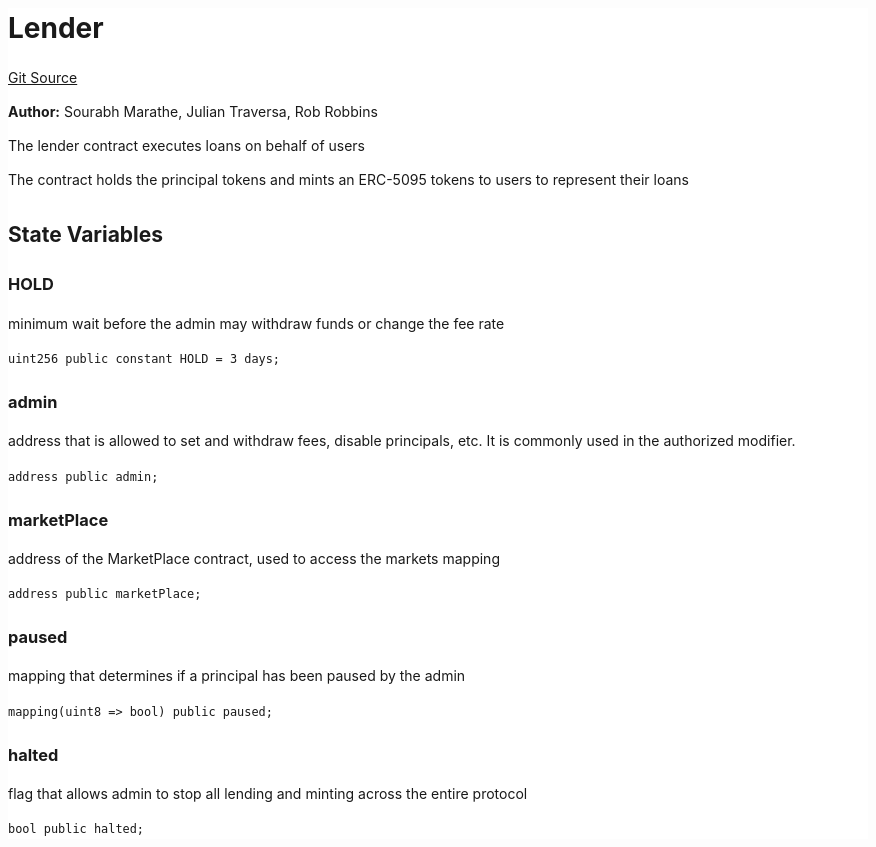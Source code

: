 # Lender
[Git Source](https://github.com/Swivel-Finance/illuminate/blob/7162e4822e4bbebd99b67c43e703ecedf92a2138/src/Lender.sol)

**Author:**
Sourabh Marathe, Julian Traversa, Rob Robbins

The lender contract executes loans on behalf of users

The contract holds the principal tokens and mints an ERC-5095 tokens to users to represent their loans


## State Variables
### HOLD
minimum wait before the admin may withdraw funds or change the fee rate


```solidity
uint256 public constant HOLD = 3 days;
```


### admin
address that is allowed to set and withdraw fees, disable principals, etc. It is commonly used in the authorized modifier.


```solidity
address public admin;
```


### marketPlace
address of the MarketPlace contract, used to access the markets mapping


```solidity
address public marketPlace;
```


### paused
mapping that determines if a principal has been paused by the admin


```solidity
mapping(uint8 => bool) public paused;
```


### halted
flag that allows admin to stop all lending and minting across the entire protocol


```solidity
bool public halted;
```
